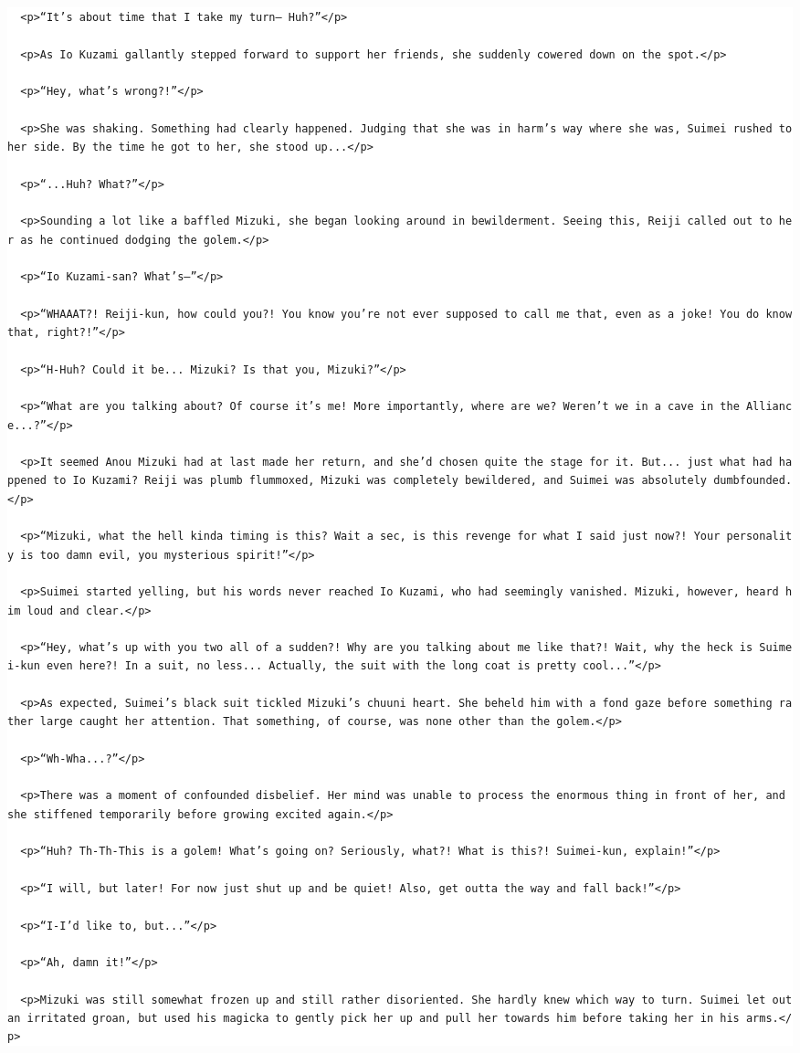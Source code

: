       <p>“It’s about time that I take my turn— Huh?”</p>

      <p>As Io Kuzami gallantly stepped forward to support her friends, she suddenly cowered down on the spot.</p>

      <p>“Hey, what’s wrong?!”</p>

      <p>She was shaking. Something had clearly happened. Judging that she was in harm’s way where she was, Suimei rushed to her side. By the time he got to her, she stood up...</p>

      <p>“...Huh? What?”</p>

      <p>Sounding a lot like a baffled Mizuki, she began looking around in bewilderment. Seeing this, Reiji called out to her as he continued dodging the golem.</p>

      <p>“Io Kuzami-san? What’s—”</p>

      <p>“WHAAAT?! Reiji-kun, how could you?! You know you’re not ever supposed to call me that, even as a joke! You do know that, right?!”</p>

      <p>“H-Huh? Could it be... Mizuki? Is that you, Mizuki?”</p>

      <p>“What are you talking about? Of course it’s me! More importantly, where are we? Weren’t we in a cave in the Alliance...?”</p>

      <p>It seemed Anou Mizuki had at last made her return, and she’d chosen quite the stage for it. But... just what had happened to Io Kuzami? Reiji was plumb flummoxed, Mizuki was completely bewildered, and Suimei was absolutely dumbfounded.</p>

      <p>“Mizuki, what the hell kinda timing is this? Wait a sec, is this revenge for what I said just now?! Your personality is too damn evil, you mysterious spirit!”</p>

      <p>Suimei started yelling, but his words never reached Io Kuzami, who had seemingly vanished. Mizuki, however, heard him loud and clear.</p>

      <p>“Hey, what’s up with you two all of a sudden?! Why are you talking about me like that?! Wait, why the heck is Suimei-kun even here?! In a suit, no less... Actually, the suit with the long coat is pretty cool...”</p>

      <p>As expected, Suimei’s black suit tickled Mizuki’s chuuni heart. She beheld him with a fond gaze before something rather large caught her attention. That something, of course, was none other than the golem.</p>

      <p>“Wh-Wha...?”</p>

      <p>There was a moment of confounded disbelief. Her mind was unable to process the enormous thing in front of her, and she stiffened temporarily before growing excited again.</p>

      <p>“Huh? Th-Th-This is a golem! What’s going on? Seriously, what?! What is this?! Suimei-kun, explain!”</p>

      <p>“I will, but later! For now just shut up and be quiet! Also, get outta the way and fall back!”</p>

      <p>“I-I’d like to, but...”</p>

      <p>“Ah, damn it!”</p>

      <p>Mizuki was still somewhat frozen up and still rather disoriented. She hardly knew which way to turn. Suimei let out an irritated groan, but used his magicka to gently pick her up and pull her towards him before taking her in his arms.</p>
